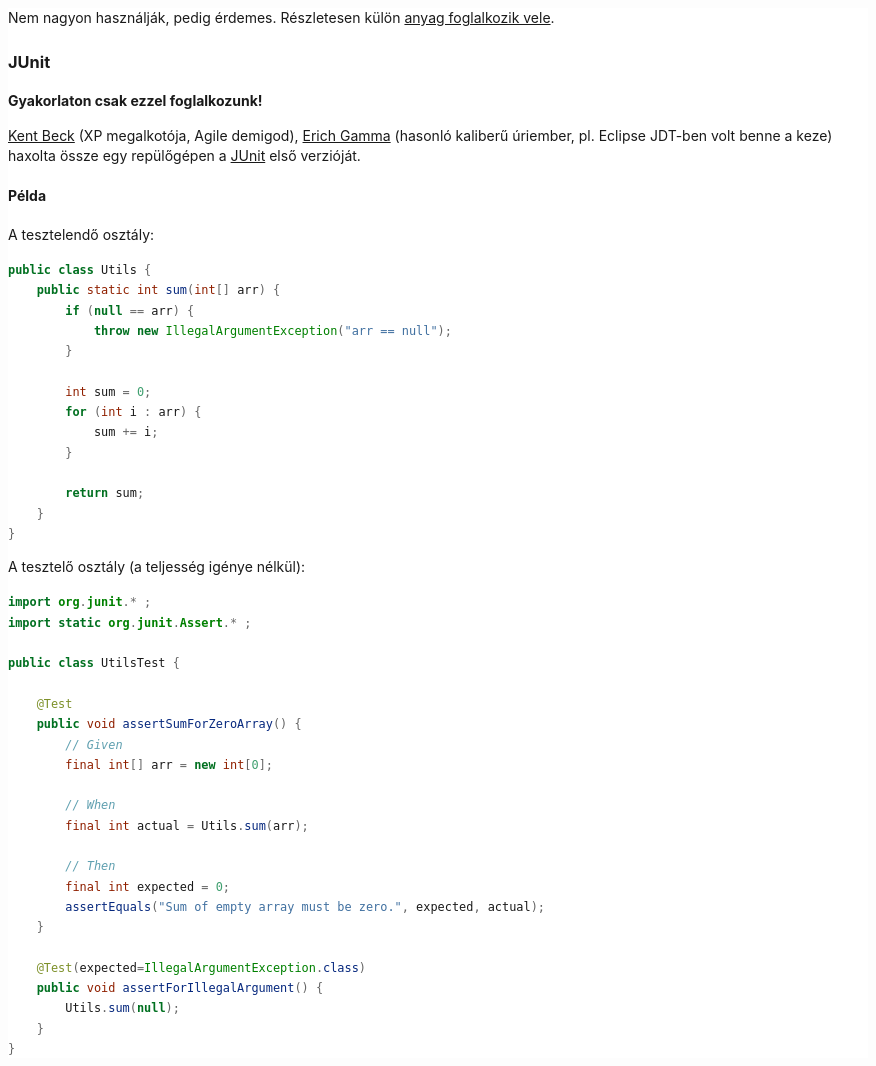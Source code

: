 Nem nagyon használják, pedig érdemes. Részletesen külön [anyag foglalkozik vele](https://github.com/rlegendi/ELTE-javagyak/blob/master/E-assert/E-assert.md).

### JUnit ###

**Gyakorlaton csak ezzel foglalkozunk!**

[Kent Beck](http://en.wikipedia.org/wiki/Kent_Beck) (XP megalkotója, Agile demigod), [Erich Gamma](http://en.wikipedia.org/wiki/Erich_Gamma) (hasonló kaliberű úriember, pl. Eclipse JDT-ben volt benne a keze) haxolta össze egy repülőgépen a [JUnit](http://www.junit.org/) első verzióját.

#### Példa ####

A tesztelendő osztály:

``` java
public class Utils {
	public static int sum(int[] arr) {
		if (null == arr) {
			throw new IllegalArgumentException("arr == null");
		}
		
		int sum = 0;
		for (int i : arr) {
			sum += i;
		}
		
		return sum;
	}
}
```

A tesztelő osztály (a teljesség igénye nélkül):

``` java
import org.junit.* ;
import static org.junit.Assert.* ;

public class UtilsTest {
	
	@Test
	public void assertSumForZeroArray() {
		// Given
		final int[] arr = new int[0];

		// When
		final int actual = Utils.sum(arr);
		
		// Then
		final int expected = 0;
		assertEquals("Sum of empty array must be zero.", expected, actual);
	}
	
	@Test(expected=IllegalArgumentException.class)
	public void assertForIllegalArgument() {
		Utils.sum(null);
	}
}
```
